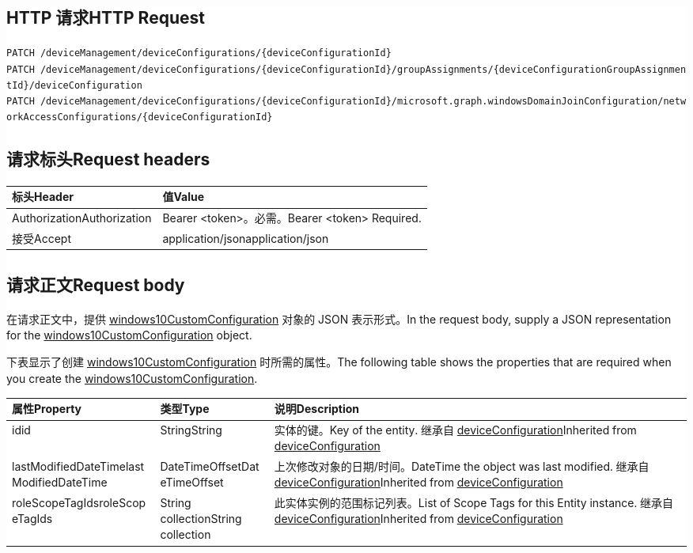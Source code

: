 ## <a name="http-request"></a><span data-ttu-id="a4bd1-119">HTTP 请求</span><span class="sxs-lookup"><span data-stu-id="a4bd1-119">HTTP Request</span></span>

``` http
PATCH /deviceManagement/deviceConfigurations/{deviceConfigurationId}
PATCH /deviceManagement/deviceConfigurations/{deviceConfigurationId}/groupAssignments/{deviceConfigurationGroupAssignmentId}/deviceConfiguration
PATCH /deviceManagement/deviceConfigurations/{deviceConfigurationId}/microsoft.graph.windowsDomainJoinConfiguration/networkAccessConfigurations/{deviceConfigurationId}
```

## <a name="request-headers"></a><span data-ttu-id="a4bd1-120">请求标头</span><span class="sxs-lookup"><span data-stu-id="a4bd1-120">Request headers</span></span>
|<span data-ttu-id="a4bd1-121">标头</span><span class="sxs-lookup"><span data-stu-id="a4bd1-121">Header</span></span>|<span data-ttu-id="a4bd1-122">值</span><span class="sxs-lookup"><span data-stu-id="a4bd1-122">Value</span></span>|
|:---|:---|
|<span data-ttu-id="a4bd1-123">Authorization</span><span class="sxs-lookup"><span data-stu-id="a4bd1-123">Authorization</span></span>|<span data-ttu-id="a4bd1-124">Bearer &lt;token&gt;。必需。</span><span class="sxs-lookup"><span data-stu-id="a4bd1-124">Bearer &lt;token&gt; Required.</span></span>|
|<span data-ttu-id="a4bd1-125">接受</span><span class="sxs-lookup"><span data-stu-id="a4bd1-125">Accept</span></span>|<span data-ttu-id="a4bd1-126">application/json</span><span class="sxs-lookup"><span data-stu-id="a4bd1-126">application/json</span></span>|

## <a name="request-body"></a><span data-ttu-id="a4bd1-127">请求正文</span><span class="sxs-lookup"><span data-stu-id="a4bd1-127">Request body</span></span>
<span data-ttu-id="a4bd1-128">在请求正文中，提供 [windows10CustomConfiguration](../resources/intune-deviceconfig-windows10customconfiguration.md) 对象的 JSON 表示形式。</span><span class="sxs-lookup"><span data-stu-id="a4bd1-128">In the request body, supply a JSON representation for the [windows10CustomConfiguration](../resources/intune-deviceconfig-windows10customconfiguration.md) object.</span></span>

<span data-ttu-id="a4bd1-129">下表显示了创建 [windows10CustomConfiguration](../resources/intune-deviceconfig-windows10customconfiguration.md) 时所需的属性。</span><span class="sxs-lookup"><span data-stu-id="a4bd1-129">The following table shows the properties that are required when you create the [windows10CustomConfiguration](../resources/intune-deviceconfig-windows10customconfiguration.md).</span></span>

|<span data-ttu-id="a4bd1-130">属性</span><span class="sxs-lookup"><span data-stu-id="a4bd1-130">Property</span></span>|<span data-ttu-id="a4bd1-131">类型</span><span class="sxs-lookup"><span data-stu-id="a4bd1-131">Type</span></span>|<span data-ttu-id="a4bd1-132">说明</span><span class="sxs-lookup"><span data-stu-id="a4bd1-132">Description</span></span>|
|:---|:---|:---|
|<span data-ttu-id="a4bd1-133">id</span><span class="sxs-lookup"><span data-stu-id="a4bd1-133">id</span></span>|<span data-ttu-id="a4bd1-134">String</span><span class="sxs-lookup"><span data-stu-id="a4bd1-134">String</span></span>|<span data-ttu-id="a4bd1-135">实体的键。</span><span class="sxs-lookup"><span data-stu-id="a4bd1-135">Key of the entity.</span></span> <span data-ttu-id="a4bd1-136">继承自 [deviceConfiguration](../resources/intune-shared-deviceconfiguration.md)</span><span class="sxs-lookup"><span data-stu-id="a4bd1-136">Inherited from [deviceConfiguration](../resources/intune-shared-deviceconfiguration.md)</span></span>|
|<span data-ttu-id="a4bd1-137">lastModifiedDateTime</span><span class="sxs-lookup"><span data-stu-id="a4bd1-137">lastModifiedDateTime</span></span>|<span data-ttu-id="a4bd1-138">DateTimeOffset</span><span class="sxs-lookup"><span data-stu-id="a4bd1-138">DateTimeOffset</span></span>|<span data-ttu-id="a4bd1-139">上次修改对象的日期/时间。</span><span class="sxs-lookup"><span data-stu-id="a4bd1-139">DateTime the object was last modified.</span></span> <span data-ttu-id="a4bd1-140">继承自 [deviceConfiguration](../resources/intune-shared-deviceconfiguration.md)</span><span class="sxs-lookup"><span data-stu-id="a4bd1-140">Inherited from [deviceConfiguration](../resources/intune-shared-deviceconfiguration.md)</span></span>|
|<span data-ttu-id="a4bd1-141">roleScopeTagIds</span><span class="sxs-lookup"><span data-stu-id="a4bd1-141">roleScopeTagIds</span></span>|<span data-ttu-id="a4bd1-142">String collection</span><span class="sxs-lookup"><span data-stu-id="a4bd1-142">String collection</span></span>|<span data-ttu-id="a4bd1-143">此实体实例的范围标记列表。</span><span class="sxs-lookup"><span data-stu-id="a4bd1-143">List of Scope Tags for this Entity instance.</span></span> <span data-ttu-id="a4bd1-144">继承自 [deviceConfiguration](../resources/intune-shared-deviceconfiguration.md)</span><span class="sxs-lookup"><span data-stu-id="a4bd1-144">Inherited from [deviceConfiguration](../resources/intune-shared-deviceconfiguration.md)</span></span>|